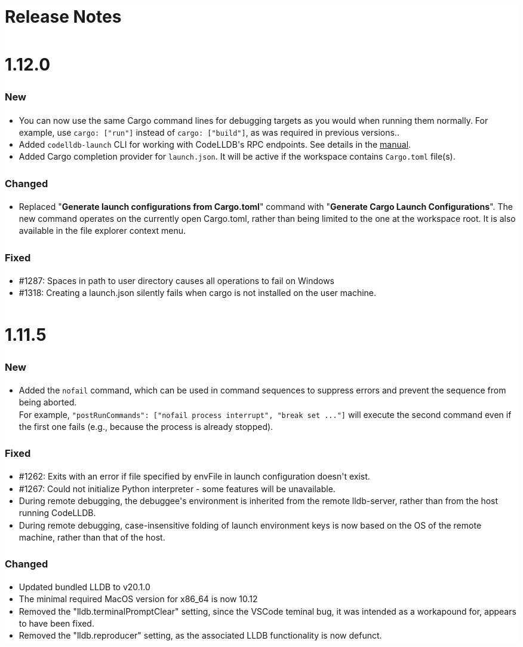 # Release Notes


# 1.12.0

### New
- You can now use the same Cargo command lines for debugging targets as you would when running them normally.
  For example, use `cargo: ["run"]` instead of `cargo: ["build"]`, as was required in previous versions..
- Added `codelldb-launch` CLI for working with CodeLLDB's RPC endpoints.  See details in the [manual](MANUAL.md#codelldb-launch).
- Added Cargo completion provider for `launch.json`. It will be active if the workspace contains `Cargo.toml` file(s).

### Changed
- Replaced "**Generate launch configurations from Cargo.toml**" command with "**Generate Cargo Launch Configurations**".
  The new command operates on the currently open Cargo.toml, rather than being limited to the one at the workspace root.
  It is also available in the file explorer context menu.

### Fixed
- #1287: Spaces in path to user directory causes all operations to fail on Windows
- #1318: Creating a launch.json silently fails when cargo is not installed on the user machine.

# 1.11.5

### New
- Added the `nofail` command, which can be used in command sequences to suppress errors and prevent the sequence from being aborted.<br>
  For example, `"postRunCommands": ["nofail process interrupt", "break set ..."]` will execute the second command even if the first one fails
  (e.g., because the process is already stopped).

### Fixed
- #1262: Exits with an error if file specified by envFile in launch configuration doesn't exist.
- #1267: Could not initialize Python interpreter - some features will be unavailable.
- During remote debugging, the debuggee's environment is inherited from the remote lldb-server,
  rather than from the host running CodeLLDB.
- During remote debugging, case-insensitive folding of launch environment keys is now based on
  the OS of the remote machine, rather than that of the host.

### Changed
- Updated bundled LLDB to v20.1.0
- The minimal required MacOS version for x86_64 is now 10.12
- Removed the "lldb.terminalPromptClear" setting, since the VSCode teminal bug, it was intended as a workapound for, appears to have been fixed.
- Removed the "lldb.reproducer" setting, as the associated LLDB functionality is now defunct.
